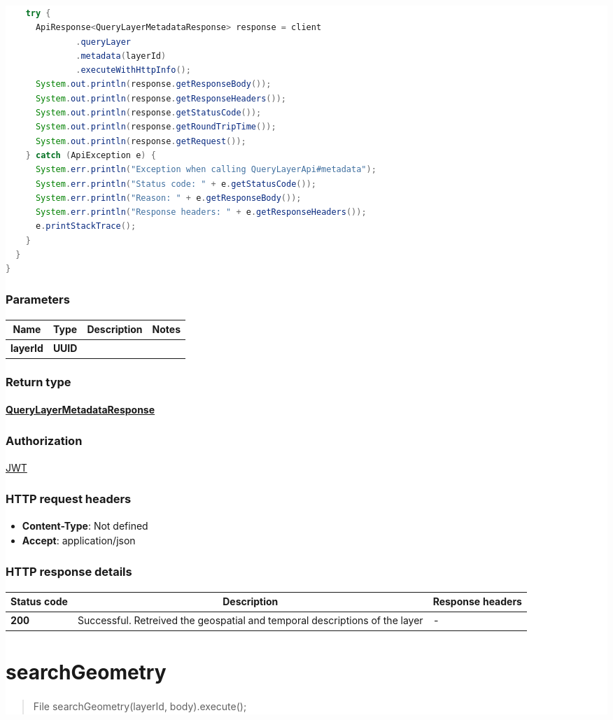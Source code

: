 ```java
    try {
      ApiResponse<QueryLayerMetadataResponse> response = client
              .queryLayer
              .metadata(layerId)
              .executeWithHttpInfo();
      System.out.println(response.getResponseBody());
      System.out.println(response.getResponseHeaders());
      System.out.println(response.getStatusCode());
      System.out.println(response.getRoundTripTime());
      System.out.println(response.getRequest());
    } catch (ApiException e) {
      System.err.println("Exception when calling QueryLayerApi#metadata");
      System.err.println("Status code: " + e.getStatusCode());
      System.err.println("Reason: " + e.getResponseBody());
      System.err.println("Response headers: " + e.getResponseHeaders());
      e.printStackTrace();
    }
  }
}

```

### Parameters

| Name | Type | Description  | Notes |
|------------- | ------------- | ------------- | -------------|
| **layerId** | **UUID**|  | |

### Return type

[**QueryLayerMetadataResponse**](QueryLayerMetadataResponse.md)

### Authorization

[JWT](../README.md#JWT)

### HTTP request headers

 - **Content-Type**: Not defined
 - **Accept**: application/json

### HTTP response details
| Status code | Description | Response headers |
|-------------|-------------|------------------|
| **200** | Successful. Retreived the geospatial and temporal descriptions of the layer |  -  |

<a name="searchGeometry"></a>
# **searchGeometry**
> File searchGeometry(layerId, body).execute();
